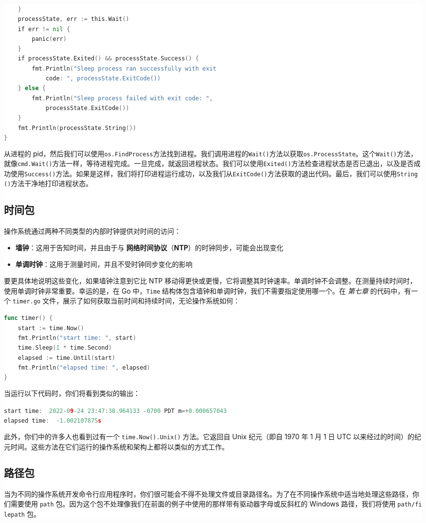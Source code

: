 ```go
    }
    processState, err := this.Wait()
    if err != nil {
        panic(err)
    }
    if processState.Exited() && processState.Success() {
        fmt.Println("Sleep process ran successfully with exit 
            code: ", processState.ExitCode())
    } else {
        fmt.Println("Sleep process failed with exit code: ", 
            processState.ExitCode())
    }
    fmt.Println(processState.String())
}
```

从进程的 pid，然后我们可以使用`os.FindProcess`方法找到进程。我们调用进程的`Wait()`方法以获取`os.ProcessState`。这个`Wait()`方法，就像`cmd.Wait()`方法一样，等待进程完成。一旦完成，就返回进程状态。我们可以使用`Exited()`方法检查进程状态是否已退出，以及是否成功使用`Success()`方法。如果是这样，我们将打印进程运行成功，以及我们从`ExitCode()`方法获取的退出代码。最后，我们可以使用`String()`方法干净地打印进程状态。

## 时间包

操作系统通过两种不同类型的内部时钟提供对时间的访问：

+   **墙钟**：这用于告知时间，并且由于与 **网络时间协议**（**NTP**）的时钟同步，可能会出现变化

+   **单调时钟**：这用于测量时间，并且不受时钟同步变化的影响

要更具体地说明这些变化，如果墙钟注意到它比 NTP 移动得更快或更慢，它将调整其时钟速率。单调时钟不会调整。在测量持续时间时，使用单调时钟非常重要。幸运的是，在 Go 中，`Time` 结构体包含墙钟和单调时钟，我们不需要指定使用哪一个。在 *第七章* 的代码中，有一个 `timer.go` 文件，展示了如何获取当前时间和持续时间，无论操作系统如何：

```go
func timer() {
    start := time.Now()
    fmt.Println("start time: ", start)
    time.Sleep(1 * time.Second)
    elapsed := time.Until(start)
    fmt.Println("elapsed time: ", elapsed)
}
```

当运行以下代码时，你们将看到类似的输出：

```go
start time:  2022-09-24 23:47:38.964133 -0700 PDT m=+0.000657043
elapsed time:  -1.002107875s
```

此外，你们中的许多人也看到过有一个 `time.Now().Unix()` 方法。它返回自 Unix 纪元（即自 1970 年 1 月 1 日 UTC 以来经过的时间）的纪元时间。这些方法在它们运行的操作系统和架构上都将以类似的方式工作。

## 路径包

当为不同的操作系统开发命令行应用程序时，你们很可能会不得不处理文件或目录路径名。为了在不同操作系统中适当地处理这些路径，你们需要使用 `path` 包。因为这个包不处理像我们在前面的例子中使用的那样带有驱动器字母或反斜杠的 Windows 路径，我们将使用 `path/filepath` 包。
